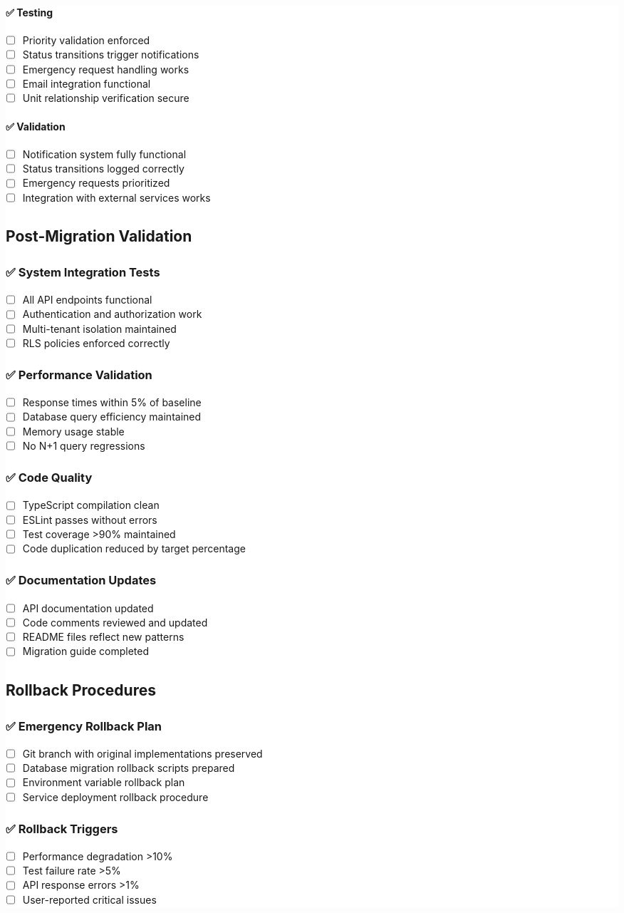 #### ✅ Testing
- [ ] Priority validation enforced
- [ ] Status transitions trigger notifications
- [ ] Emergency request handling works
- [ ] Email integration functional
- [ ] Unit relationship verification secure

#### ✅ Validation
- [ ] Notification system fully functional
- [ ] Status transitions logged correctly
- [ ] Emergency requests prioritized
- [ ] Integration with external services works

## Post-Migration Validation

### ✅ System Integration Tests
- [ ] All API endpoints functional
- [ ] Authentication and authorization work
- [ ] Multi-tenant isolation maintained
- [ ] RLS policies enforced correctly

### ✅ Performance Validation
- [ ] Response times within 5% of baseline
- [ ] Database query efficiency maintained
- [ ] Memory usage stable
- [ ] No N+1 query regressions

### ✅ Code Quality
- [ ] TypeScript compilation clean
- [ ] ESLint passes without errors
- [ ] Test coverage >90% maintained
- [ ] Code duplication reduced by target percentage

### ✅ Documentation Updates
- [ ] API documentation updated
- [ ] Code comments reviewed and updated
- [ ] README files reflect new patterns
- [ ] Migration guide completed

## Rollback Procedures

### ✅ Emergency Rollback Plan
- [ ] Git branch with original implementations preserved
- [ ] Database migration rollback scripts prepared
- [ ] Environment variable rollback plan
- [ ] Service deployment rollback procedure

### ✅ Rollback Triggers
- [ ] Performance degradation >10%
- [ ] Test failure rate >5%
- [ ] API response errors >1%
- [ ] User-reported critical issues

